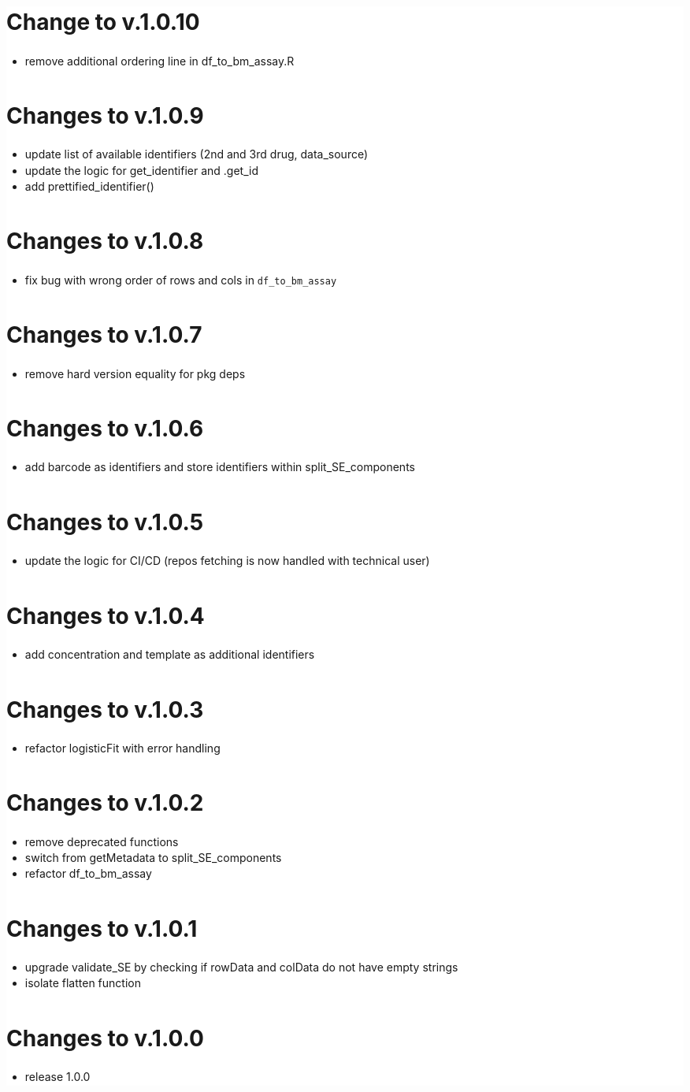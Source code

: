 # Change to v.1.0.10
- remove additional ordering line in df_to_bm_assay.R

# Changes to v.1.0.9
- update list of available identifiers (2nd and 3rd drug, data_source)
- update the logic for get_identifier and .get_id
- add prettified_identifier()

# Changes to v.1.0.8
- fix bug with wrong order of rows and cols in `df_to_bm_assay`

# Changes to v.1.0.7
- remove hard version equality for pkg deps 

# Changes to v.1.0.6
- add barcode as identifiers and store identifiers within split_SE_components

# Changes to v.1.0.5
- update the logic for CI/CD (repos fetching is now handled with technical user)

# Changes to v.1.0.4
- add concentration and template as additional identifiers

# Changes to v.1.0.3
- refactor logisticFit with error handling

# Changes to v.1.0.2
- remove deprecated functions
- switch from getMetadata to split_SE_components
- refactor df_to_bm_assay

# Changes to v.1.0.1
- upgrade validate_SE by checking if rowData and colData do not have empty strings
- isolate flatten function

# Changes to v.1.0.0
- release 1.0.0
